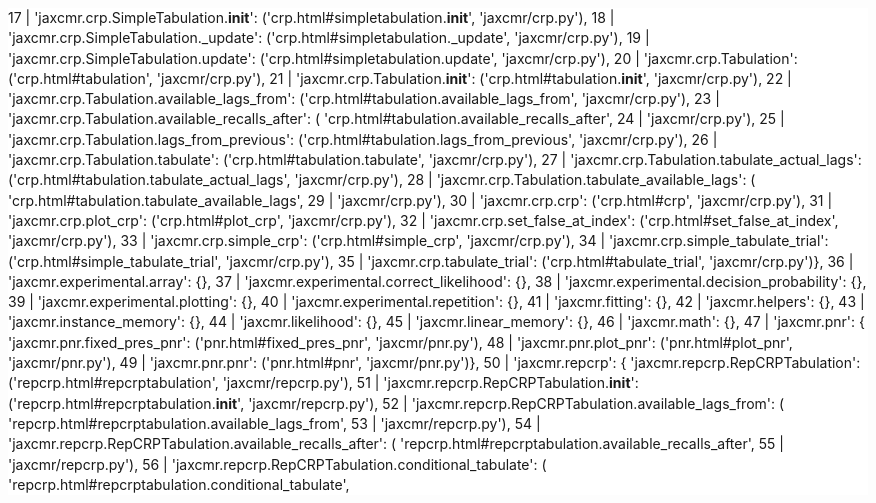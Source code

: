 17 |                             'jaxcmr.crp.SimpleTabulation.__init__': ('crp.html#simpletabulation.__init__', 'jaxcmr/crp.py'),
18 |                             'jaxcmr.crp.SimpleTabulation._update': ('crp.html#simpletabulation._update', 'jaxcmr/crp.py'),
19 |                             'jaxcmr.crp.SimpleTabulation.update': ('crp.html#simpletabulation.update', 'jaxcmr/crp.py'),
20 |                             'jaxcmr.crp.Tabulation': ('crp.html#tabulation', 'jaxcmr/crp.py'),
21 |                             'jaxcmr.crp.Tabulation.__init__': ('crp.html#tabulation.__init__', 'jaxcmr/crp.py'),
22 |                             'jaxcmr.crp.Tabulation.available_lags_from': ('crp.html#tabulation.available_lags_from', 'jaxcmr/crp.py'),
23 |                             'jaxcmr.crp.Tabulation.available_recalls_after': ( 'crp.html#tabulation.available_recalls_after',
24 |                                                                                'jaxcmr/crp.py'),
25 |                             'jaxcmr.crp.Tabulation.lags_from_previous': ('crp.html#tabulation.lags_from_previous', 'jaxcmr/crp.py'),
26 |                             'jaxcmr.crp.Tabulation.tabulate': ('crp.html#tabulation.tabulate', 'jaxcmr/crp.py'),
27 |                             'jaxcmr.crp.Tabulation.tabulate_actual_lags': ('crp.html#tabulation.tabulate_actual_lags', 'jaxcmr/crp.py'),
28 |                             'jaxcmr.crp.Tabulation.tabulate_available_lags': ( 'crp.html#tabulation.tabulate_available_lags',
29 |                                                                                'jaxcmr/crp.py'),
30 |                             'jaxcmr.crp.crp': ('crp.html#crp', 'jaxcmr/crp.py'),
31 |                             'jaxcmr.crp.plot_crp': ('crp.html#plot_crp', 'jaxcmr/crp.py'),
32 |                             'jaxcmr.crp.set_false_at_index': ('crp.html#set_false_at_index', 'jaxcmr/crp.py'),
33 |                             'jaxcmr.crp.simple_crp': ('crp.html#simple_crp', 'jaxcmr/crp.py'),
34 |                             'jaxcmr.crp.simple_tabulate_trial': ('crp.html#simple_tabulate_trial', 'jaxcmr/crp.py'),
35 |                             'jaxcmr.crp.tabulate_trial': ('crp.html#tabulate_trial', 'jaxcmr/crp.py')},
36 |             'jaxcmr.experimental.array': {},
37 |             'jaxcmr.experimental.correct_likelihood': {},
38 |             'jaxcmr.experimental.decision_probability': {},
39 |             'jaxcmr.experimental.plotting': {},
40 |             'jaxcmr.experimental.repetition': {},
41 |             'jaxcmr.fitting': {},
42 |             'jaxcmr.helpers': {},
43 |             'jaxcmr.instance_memory': {},
44 |             'jaxcmr.likelihood': {},
45 |             'jaxcmr.linear_memory': {},
46 |             'jaxcmr.math': {},
47 |             'jaxcmr.pnr': { 'jaxcmr.pnr.fixed_pres_pnr': ('pnr.html#fixed_pres_pnr', 'jaxcmr/pnr.py'),
48 |                             'jaxcmr.pnr.plot_pnr': ('pnr.html#plot_pnr', 'jaxcmr/pnr.py'),
49 |                             'jaxcmr.pnr.pnr': ('pnr.html#pnr', 'jaxcmr/pnr.py')},
50 |             'jaxcmr.repcrp': { 'jaxcmr.repcrp.RepCRPTabulation': ('repcrp.html#repcrptabulation', 'jaxcmr/repcrp.py'),
51 |                                'jaxcmr.repcrp.RepCRPTabulation.__init__': ('repcrp.html#repcrptabulation.__init__', 'jaxcmr/repcrp.py'),
52 |                                'jaxcmr.repcrp.RepCRPTabulation.available_lags_from': ( 'repcrp.html#repcrptabulation.available_lags_from',
53 |                                                                                        'jaxcmr/repcrp.py'),
54 |                                'jaxcmr.repcrp.RepCRPTabulation.available_recalls_after': ( 'repcrp.html#repcrptabulation.available_recalls_after',
55 |                                                                                            'jaxcmr/repcrp.py'),
56 |                                'jaxcmr.repcrp.RepCRPTabulation.conditional_tabulate': ( 'repcrp.html#repcrptabulation.conditional_tabulate',